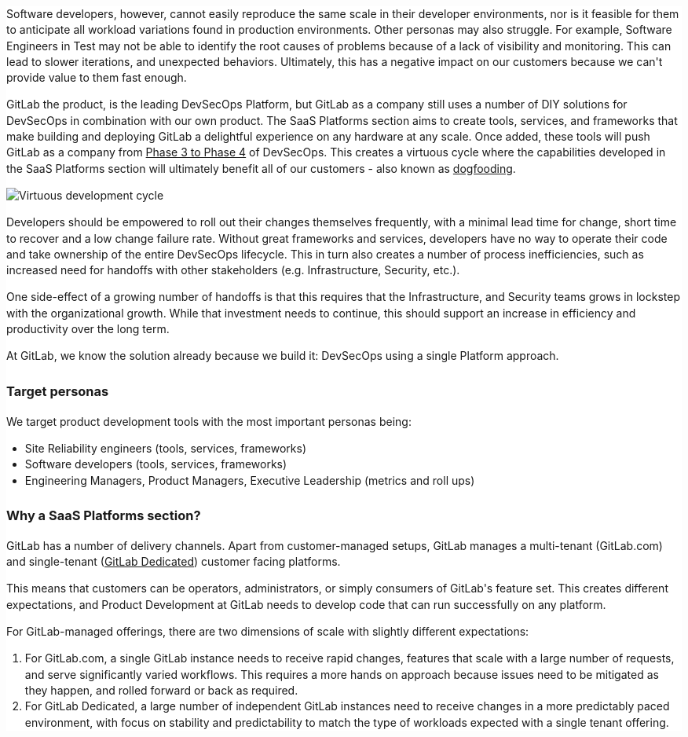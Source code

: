 Software developers, however, cannot easily reproduce the same scale in their developer environments, nor is it feasible for them to anticipate all workload variations found in production environments. Other personas may also struggle. For example, Software Engineers in Test may not be able to identify the root causes of problems because of a lack of visibility and monitoring. This can lead to slower iterations, and unexpected behaviors. Ultimately, this has a negative impact on our customers because we can't provide value to them fast enough.

GitLab the product, is the leading DevSecOps Platform, but GitLab as a company still uses a number of DIY solutions for DevSecOps in combination with our own product. The SaaS Platforms section aims to create tools, services, and frameworks that make building and deploying GitLab a delightful experience on any hardware at any scale. Once added, these tools will push GitLab as a company from [Phase 3 to Phase 4](https://about.gitlab.com/topics/devops/) of DevSecOps. This creates a virtuous cycle where the capabilities developed in the SaaS Platforms section will ultimately benefit all of our customers - also known as [dogfooding](/handbook/values/#dogfooding).

![Virtuous development cycle](/direction/saas-platforms/Saas-platform-virtous-cycle.png "Virtuous development cycle")

Developers should be empowered to roll out their changes themselves frequently, with a minimal lead time for change, short time to recover and a low change failure rate. Without great frameworks and services, developers have no way to operate their code and take ownership of the entire DevSecOps lifecycle. This in turn also creates a number of process inefficiencies, such as increased need for handoffs with other stakeholders (e.g. Infrastructure, Security, etc.).

One side-effect of a growing number of handoffs is that this requires that the Infrastructure, and Security teams grows in lockstep with the organizational growth. While that investment needs to continue, this should support an increase in efficiency and productivity over the long term.

At GitLab, we know the solution already because we build it: DevSecOps using a single Platform approach.


### Target personas

We target product development tools with the most important personas being:

- Site Reliability engineers (tools, services, frameworks)
- Software developers (tools, services, frameworks)
- Engineering Managers, Product Managers, Executive Leadership (metrics and roll ups)

### Why a SaaS Platforms section?

GitLab has a number of delivery channels. Apart from customer-managed setups, GitLab manages a multi-tenant (GitLab.com) and single-tenant ([GitLab Dedicated](https://docs.gitlab.com/ee/subscriptions/gitlab_dedicated/)) customer facing platforms.

This means that customers can be operators, administrators, or simply consumers of GitLab's feature set. This creates different expectations, and Product Development at GitLab needs to develop code that can run successfully on any platform.

For GitLab-managed offerings, there are two dimensions of scale with slightly different expectations:

1. For GitLab.com, a single GitLab instance needs to receive rapid changes, features that scale with a large number of requests, and serve significantly varied workflows. This requires a more hands on approach because issues need to be mitigated as they happen, and rolled forward or back as required.
1. For GitLab Dedicated, a large number of independent GitLab instances need to receive changes in a more predictably paced environment, with focus on stability and predictability to match the type of workloads expected with a single tenant offering.
